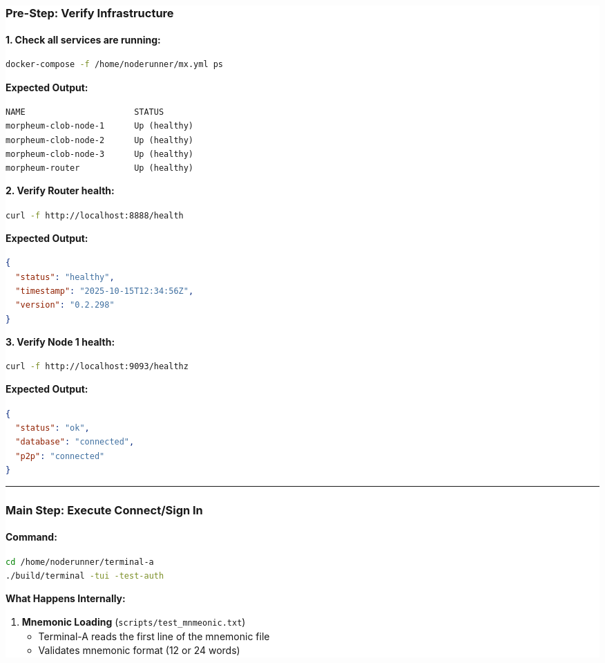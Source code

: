 ### Pre-Step: Verify Infrastructure

**1. Check all services are running:**
```bash
docker-compose -f /home/noderunner/mx.yml ps
```

**Expected Output:**
```
NAME                      STATUS
morpheum-clob-node-1      Up (healthy)
morpheum-clob-node-2      Up (healthy)
morpheum-clob-node-3      Up (healthy)
morpheum-router           Up (healthy)
```

**2. Verify Router health:**
```bash
curl -f http://localhost:8888/health
```

**Expected Output:**
```json
{
  "status": "healthy",
  "timestamp": "2025-10-15T12:34:56Z",
  "version": "0.2.298"
}
```

**3. Verify Node 1 health:**
```bash
curl -f http://localhost:9093/healthz
```

**Expected Output:**
```json
{
  "status": "ok",
  "database": "connected",
  "p2p": "connected"
}
```

---

### Main Step: Execute Connect/Sign In

**Command:**
```bash
cd /home/noderunner/terminal-a
./build/terminal -tui -test-auth
```

**What Happens Internally:**

1. **Mnemonic Loading** (`scripts/test_mnmeonic.txt`)
   - Terminal-A reads the first line of the mnemonic file
   - Validates mnemonic format (12 or 24 words)
